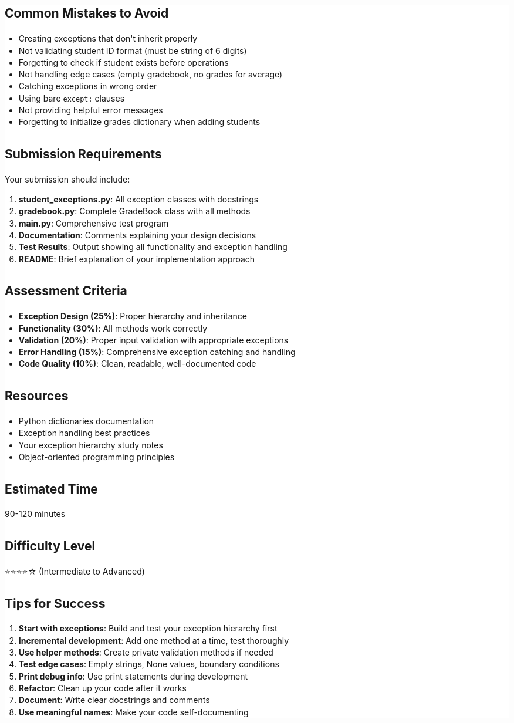 ## Common Mistakes to Avoid

- Creating exceptions that don't inherit properly
- Not validating student ID format (must be string of 6 digits)
- Forgetting to check if student exists before operations
- Not handling edge cases (empty gradebook, no grades for average)
- Catching exceptions in wrong order
- Using bare `except:` clauses
- Not providing helpful error messages
- Forgetting to initialize grades dictionary when adding students

## Submission Requirements

Your submission should include:

1. **student_exceptions.py**: All exception classes with docstrings
2. **gradebook.py**: Complete GradeBook class with all methods
3. **main.py**: Comprehensive test program
4. **Documentation**: Comments explaining your design decisions
5. **Test Results**: Output showing all functionality and exception handling
6. **README**: Brief explanation of your implementation approach

## Assessment Criteria

- **Exception Design (25%)**: Proper hierarchy and inheritance
- **Functionality (30%)**: All methods work correctly
- **Validation (20%)**: Proper input validation with appropriate exceptions
- **Error Handling (15%)**: Comprehensive exception catching and handling
- **Code Quality (10%)**: Clean, readable, well-documented code

## Resources

- Python dictionaries documentation
- Exception handling best practices
- Your exception hierarchy study notes
- Object-oriented programming principles

## Estimated Time
90-120 minutes

## Difficulty Level
⭐⭐⭐⭐☆ (Intermediate to Advanced)

## Tips for Success

1. **Start with exceptions**: Build and test your exception hierarchy first
2. **Incremental development**: Add one method at a time, test thoroughly
3. **Use helper methods**: Create private validation methods if needed
4. **Test edge cases**: Empty strings, None values, boundary conditions
5. **Print debug info**: Use print statements during development
6. **Refactor**: Clean up your code after it works
7. **Document**: Write clear docstrings and comments
8. **Use meaningful names**: Make your code self-documenting
